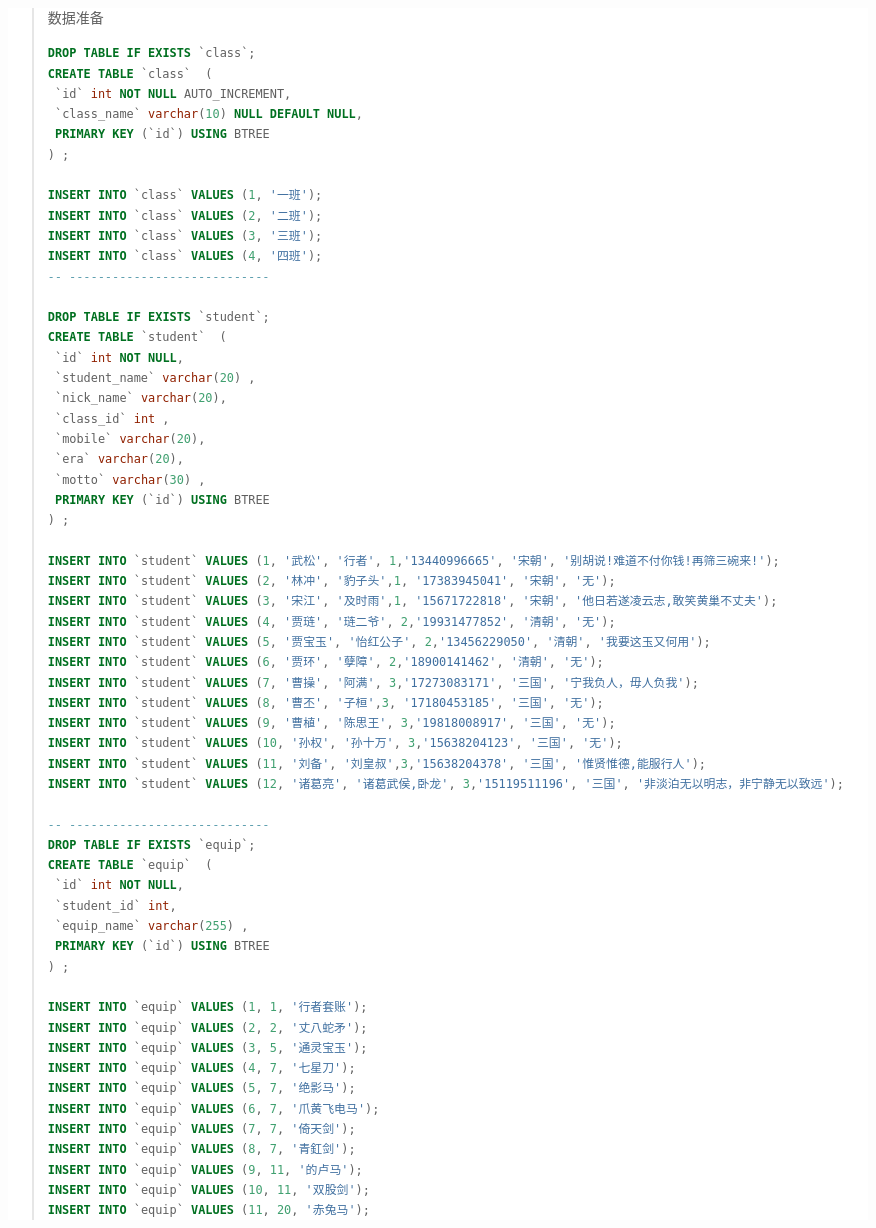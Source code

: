 >数据准备
>
>```sql
>DROP TABLE IF EXISTS `class`;
>CREATE TABLE `class`  (
>  `id` int NOT NULL AUTO_INCREMENT,
>  `class_name` varchar(10) NULL DEFAULT NULL,
>  PRIMARY KEY (`id`) USING BTREE
>) ;
>
>INSERT INTO `class` VALUES (1, '一班');
>INSERT INTO `class` VALUES (2, '二班');
>INSERT INTO `class` VALUES (3, '三班');
>INSERT INTO `class` VALUES (4, '四班');
>-- ----------------------------
>
>DROP TABLE IF EXISTS `student`;
>CREATE TABLE `student`  (
>  `id` int NOT NULL,
>  `student_name` varchar(20) ,
>  `nick_name` varchar(20),
>  `class_id` int ,
>  `mobile` varchar(20),
>  `era` varchar(20),
>  `motto` varchar(30) ,
>  PRIMARY KEY (`id`) USING BTREE
>) ;
>
>INSERT INTO `student` VALUES (1, '武松', '行者', 1,'13440996665', '宋朝', '别胡说!难道不付你钱!再筛三碗来!');
>INSERT INTO `student` VALUES (2, '林冲', '豹子头',1, '17383945041', '宋朝', '无');
>INSERT INTO `student` VALUES (3, '宋江', '及时雨',1, '15671722818', '宋朝', '他日若遂凌云志,敢笑黄巢不丈夫');
>INSERT INTO `student` VALUES (4, '贾琏', '琏二爷', 2,'19931477852', '清朝', '无');
>INSERT INTO `student` VALUES (5, '贾宝玉', '怡红公子', 2,'13456229050', '清朝', '我要这玉又何用');
>INSERT INTO `student` VALUES (6, '贾环', '孽障', 2,'18900141462', '清朝', '无');
>INSERT INTO `student` VALUES (7, '曹操', '阿满', 3,'17273083171', '三国', '宁我负人，毋人负我');
>INSERT INTO `student` VALUES (8, '曹丕', '子桓',3, '17180453185', '三国', '无');
>INSERT INTO `student` VALUES (9, '曹植', '陈思王', 3,'19818008917', '三国', '无');
>INSERT INTO `student` VALUES (10, '孙权', '孙十万', 3,'15638204123', '三国', '无');
>INSERT INTO `student` VALUES (11, '刘备', '刘皇叔',3,'15638204378', '三国', '惟贤惟德,能服行人');
>INSERT INTO `student` VALUES (12, '诸葛亮', '诸葛武侯,卧龙', 3,'15119511196', '三国', '非淡泊无以明志，非宁静无以致远');
>
>-- ----------------------------
>DROP TABLE IF EXISTS `equip`;
>CREATE TABLE `equip`  (
>  `id` int NOT NULL,
>  `student_id` int,
>  `equip_name` varchar(255) ,
>  PRIMARY KEY (`id`) USING BTREE
>) ;
>
>INSERT INTO `equip` VALUES (1, 1, '行者套账');
>INSERT INTO `equip` VALUES (2, 2, '丈八蛇矛');
>INSERT INTO `equip` VALUES (3, 5, '通灵宝玉');
>INSERT INTO `equip` VALUES (4, 7, '七星刀');
>INSERT INTO `equip` VALUES (5, 7, '绝影马');
>INSERT INTO `equip` VALUES (6, 7, '爪黄飞电马');
>INSERT INTO `equip` VALUES (7, 7, '倚天剑');
>INSERT INTO `equip` VALUES (8, 7, '青釭剑');
>INSERT INTO `equip` VALUES (9, 11, '的卢马');
>INSERT INTO `equip` VALUES (10, 11, '双股剑');
>INSERT INTO `equip` VALUES (11, 20, '赤兔马');
>```
